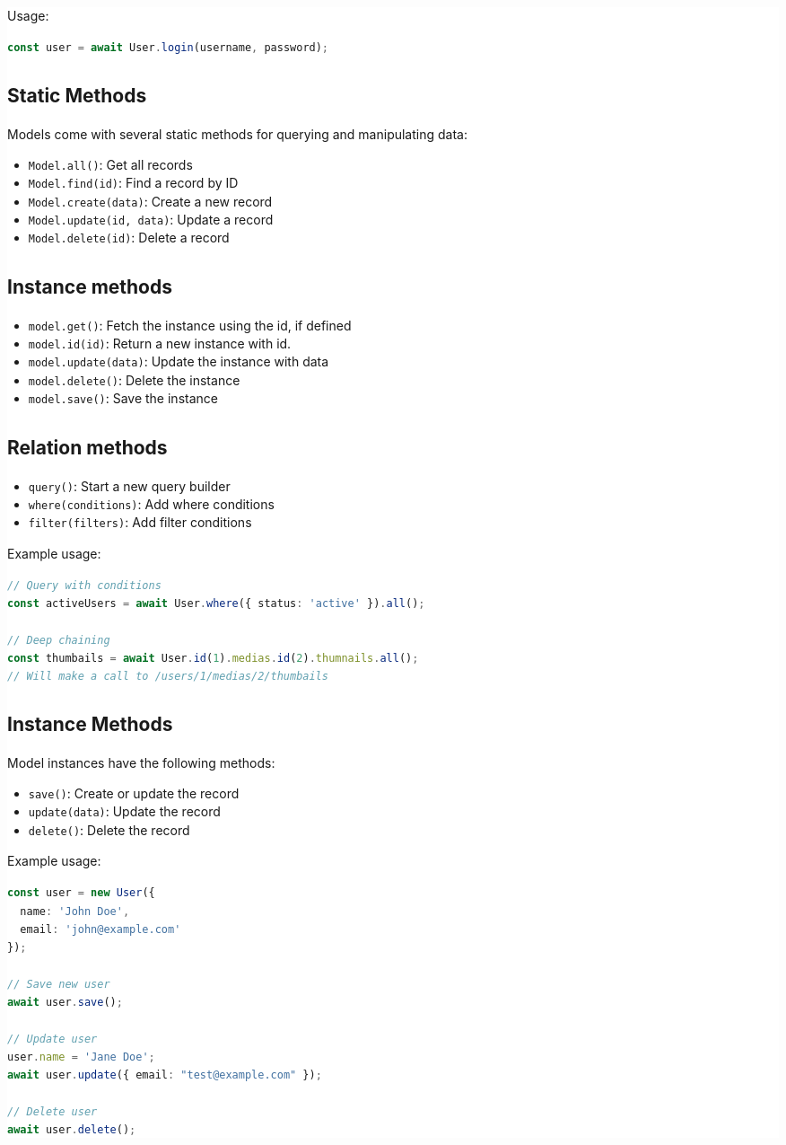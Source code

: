 Usage:

```typescript
const user = await User.login(username, password);
```

## Static Methods

Models come with several static methods for querying and manipulating data:

- `Model.all()`: Get all records
- `Model.find(id)`: Find a record by ID
- `Model.create(data)`: Create a new record
- `Model.update(id, data)`: Update a record
- `Model.delete(id)`: Delete a record

## Instance methods

- `model.get()`: Fetch the instance using the id, if defined
- `model.id(id)`: Return a new instance with id.
- `model.update(data)`: Update the instance with data
- `model.delete()`: Delete the instance
- `model.save()`: Save the instance

## Relation methods

- `query()`: Start a new query builder
- `where(conditions)`: Add where conditions
- `filter(filters)`: Add filter conditions

Example usage:

```typescript
// Query with conditions
const activeUsers = await User.where({ status: 'active' }).all();

// Deep chaining
const thumbails = await User.id(1).medias.id(2).thumnails.all();
// Will make a call to /users/1/medias/2/thumbails
```

## Instance Methods

Model instances have the following methods:

- `save()`: Create or update the record
- `update(data)`: Update the record
- `delete()`: Delete the record

Example usage:

```typescript
const user = new User({
  name: 'John Doe',
  email: 'john@example.com'
});

// Save new user
await user.save();

// Update user
user.name = 'Jane Doe';
await user.update({ email: "test@example.com" });

// Delete user
await user.delete();
```
